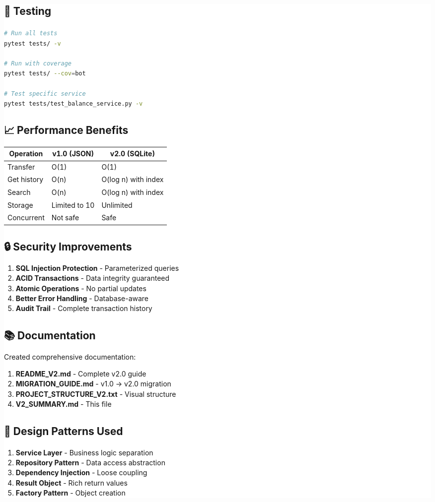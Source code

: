 ## 🧪 Testing

```bash
# Run all tests
pytest tests/ -v

# Run with coverage
pytest tests/ --cov=bot

# Test specific service
pytest tests/test_balance_service.py -v
```

## 📈 Performance Benefits

| Operation | v1.0 (JSON) | v2.0 (SQLite) |
|-----------|-------------|---------------|
| Transfer | O(1) | O(1) |
| Get history | O(n) | O(log n) with index |
| Search | O(n) | O(log n) with index |
| Storage | Limited to 10 | Unlimited |
| Concurrent | Not safe | Safe |

## 🔒 Security Improvements

1. **SQL Injection Protection** - Parameterized queries
2. **ACID Transactions** - Data integrity guaranteed
3. **Atomic Operations** - No partial updates
4. **Better Error Handling** - Database-aware
5. **Audit Trail** - Complete transaction history

## 📚 Documentation

Created comprehensive documentation:

1. **README_V2.md** - Complete v2.0 guide
2. **MIGRATION_GUIDE.md** - v1.0 → v2.0 migration
3. **PROJECT_STRUCTURE_V2.txt** - Visual structure
4. **V2_SUMMARY.md** - This file

## 🎯 Design Patterns Used

1. **Service Layer** - Business logic separation
2. **Repository Pattern** - Data access abstraction
3. **Dependency Injection** - Loose coupling
4. **Result Object** - Rich return values
5. **Factory Pattern** - Object creation
